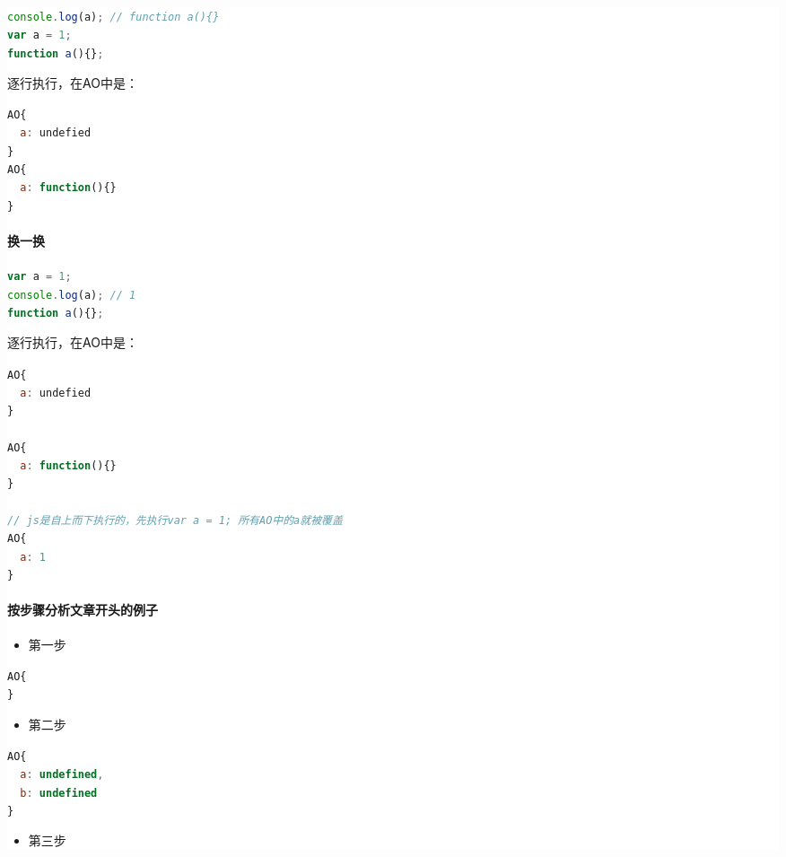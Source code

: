 ```javascript
console.log(a); // function a(){}
var a = 1;
function a(){};
```
逐行执行，在AO中是：
```javascript
AO{
  a: undefied
}
AO{
  a: function(){}
}
```
#### 换一换



```javascript
var a = 1;
console.log(a); // 1
function a(){};
```
逐行执行，在AO中是：
```javascript
AO{
  a: undefied
}

AO{
  a: function(){}
}

// js是自上而下执行的，先执行var a = 1; 所有AO中的a就被覆盖
AO{
  a: 1
}
```


#### 按步骤分析文章开头的例子

- 第一步

```javascript
AO{
}
```
- 第二步

```javascript
AO{
  a: undefined,
  b: undefined
}
```
- 第三步
